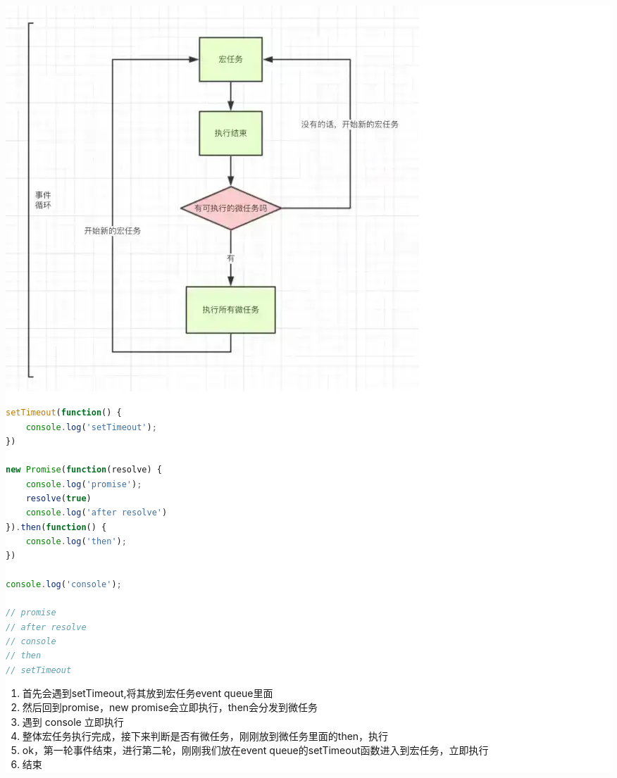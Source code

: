 ![事件循环，宏任务，微任务的关系图](./attachments/event-loop.webp)

```javascript
setTimeout(function() {
    console.log('setTimeout');
})

new Promise(function(resolve) {
    console.log('promise');
    resolve(true)
    console.log('after resolve')
}).then(function() {
    console.log('then');
})

console.log('console');

// promise
// after resolve
// console
// then
// setTimeout
```

1. 首先会遇到setTimeout,将其放到宏任务event queue里面
2. 然后回到promise，new promise会立即执行，then会分发到微任务
3. 遇到 console 立即执行
4. 整体宏任务执行完成，接下来判断是否有微任务，刚刚放到微任务里面的then，执行
5. ok，第一轮事件结束，进行第二轮，刚刚我们放在event queue的setTimeout函数进入到宏任务，立即执行
6. 结束
